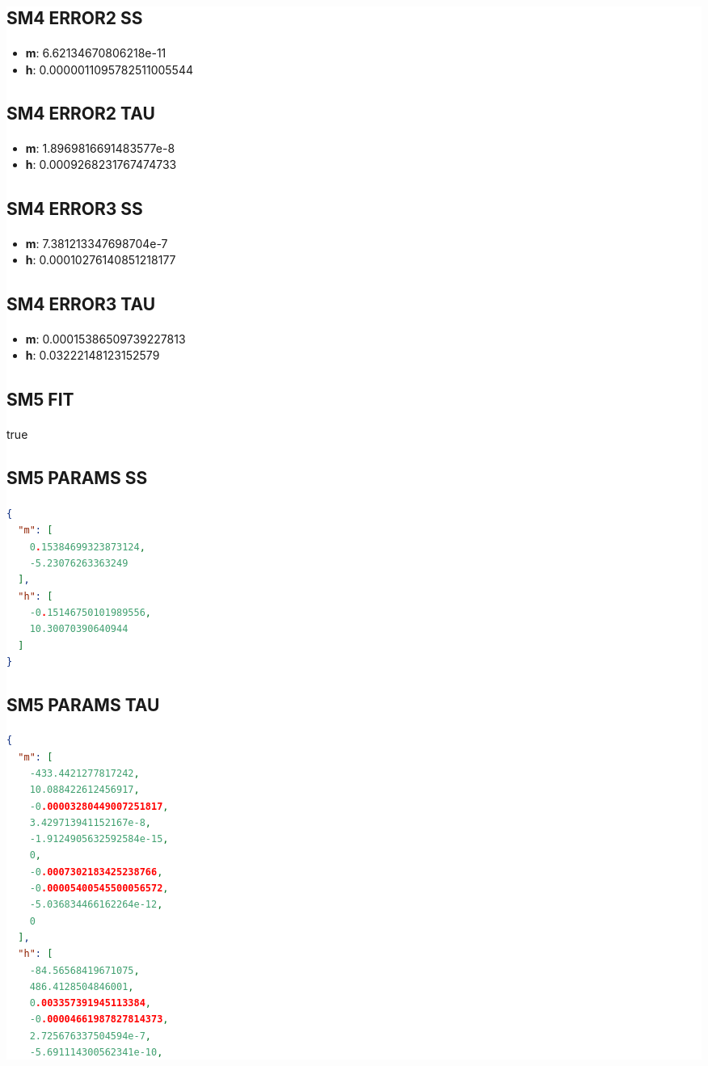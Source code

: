 ## SM4 ERROR2 SS

- **m**: 6.62134670806218e-11
- **h**: 0.0000011095782511005544

## SM4 ERROR2 TAU

- **m**: 1.8969816691483577e-8
- **h**: 0.0009268231767474733

## SM4 ERROR3 SS

- **m**: 7.381213347698704e-7
- **h**: 0.00010276140851218177

## SM4 ERROR3 TAU

- **m**: 0.00015386509739227813
- **h**: 0.03222148123152579

## SM5 FIT

true

## SM5 PARAMS SS

```json
{
  "m": [
    0.15384699323873124,
    -5.23076263363249
  ],
  "h": [
    -0.15146750101989556,
    10.30070390640944
  ]
}
```

## SM5 PARAMS TAU

```json
{
  "m": [
    -433.4421277817242,
    10.088422612456917,
    -0.00003280449007251817,
    3.429713941152167e-8,
    -1.9124905632592584e-15,
    0,
    -0.0007302183425238766,
    -0.00005400545500056572,
    -5.036834466162264e-12,
    0
  ],
  "h": [
    -84.56568419671075,
    486.4128504846001,
    0.003357391945113384,
    -0.00004661987827814373,
    2.725676337504594e-7,
    -5.691114300562341e-10,
```